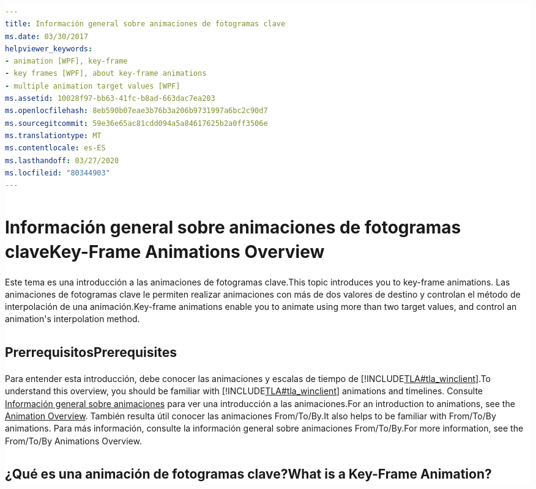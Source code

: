 ```yaml
---
title: Información general sobre animaciones de fotogramas clave
ms.date: 03/30/2017
helpviewer_keywords:
- animation [WPF], key-frame
- key frames [WPF], about key-frame animations
- multiple animation target values [WPF]
ms.assetid: 10028f97-bb63-41fc-b8ad-663dac7ea203
ms.openlocfilehash: 8eb590b07eae3b76b3a206b9731997a6bc2c90d7
ms.sourcegitcommit: 59e36e65ac81cdd094a5a84617625b2a0ff3506e
ms.translationtype: MT
ms.contentlocale: es-ES
ms.lasthandoff: 03/27/2020
ms.locfileid: "80344903"
---
```

# <a name="key-frame-animations-overview"></a><span data-ttu-id="4a708-102">Información general sobre animaciones de fotogramas clave</span><span class="sxs-lookup"><span data-stu-id="4a708-102">Key-Frame Animations Overview</span></span>
<span data-ttu-id="4a708-103">Este tema es una introducción a las animaciones de fotogramas clave.</span><span class="sxs-lookup"><span data-stu-id="4a708-103">This topic introduces you to key-frame animations.</span></span> <span data-ttu-id="4a708-104">Las animaciones de fotogramas clave le permiten realizar animaciones con más de dos valores de destino y controlan el método de interpolación de una animación.</span><span class="sxs-lookup"><span data-stu-id="4a708-104">Key-frame animations enable you to animate using more than two target values, and control an animation's interpolation method.</span></span>  
  
<a name="prerequisites"></a>
## <a name="prerequisites"></a><span data-ttu-id="4a708-105">Prerrequisitos</span><span class="sxs-lookup"><span data-stu-id="4a708-105">Prerequisites</span></span>  
 <span data-ttu-id="4a708-106">Para entender esta introducción, debe conocer las animaciones y escalas de tiempo de [!INCLUDE[TLA#tla_winclient](../../../../includes/tlasharptla-winclient-md.md)].</span><span class="sxs-lookup"><span data-stu-id="4a708-106">To understand this overview, you should be familiar with [!INCLUDE[TLA#tla_winclient](../../../../includes/tlasharptla-winclient-md.md)] animations and timelines.</span></span> <span data-ttu-id="4a708-107">Consulte [Información general sobre animaciones](animation-overview.md) para ver una introducción a las animaciones.</span><span class="sxs-lookup"><span data-stu-id="4a708-107">For an introduction to animations, see the [Animation Overview](animation-overview.md).</span></span> <span data-ttu-id="4a708-108">También resulta útil conocer las animaciones From/To/By.</span><span class="sxs-lookup"><span data-stu-id="4a708-108">It also helps to be familiar with From/To/By animations.</span></span> <span data-ttu-id="4a708-109">Para más información, consulte la información general sobre animaciones From/To/By.</span><span class="sxs-lookup"><span data-stu-id="4a708-109">For more information, see the From/To/By Animations Overview.</span></span>  
  
<a name="whatisakeyframeanimation"></a>
## <a name="what-is-a-key-frame-animation"></a><span data-ttu-id="4a708-110">¿Qué es una animación de fotogramas clave?</span><span class="sxs-lookup"><span data-stu-id="4a708-110">What is a Key-Frame Animation?</span></span>  